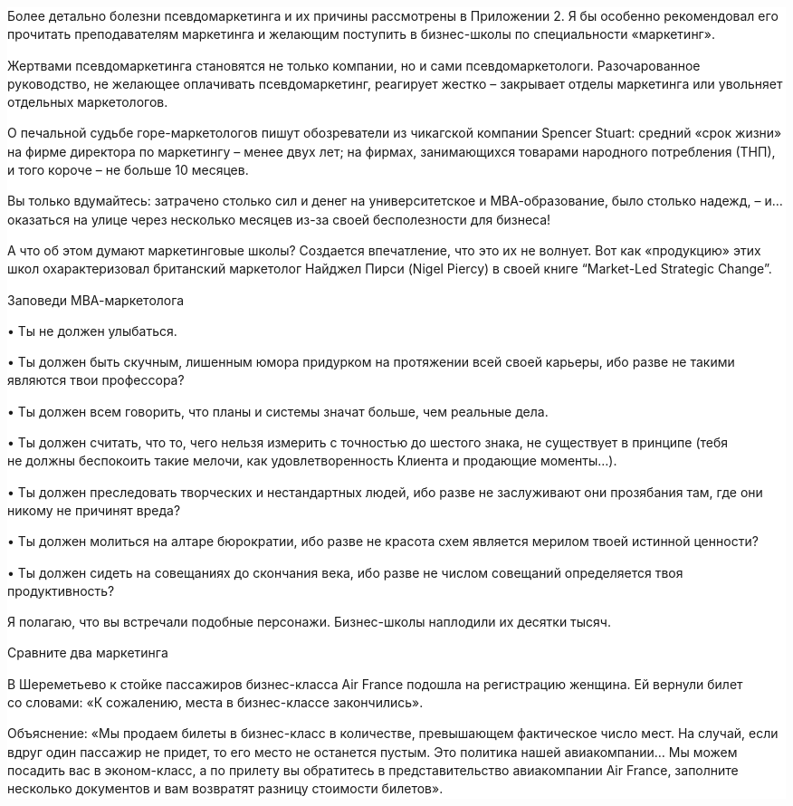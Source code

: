 Более детально болезни псевдомаркетинга и их причины рассмотрены
в Приложении 2. Я бы особенно рекомендовал его прочитать преподавателям
маркетинга и желающим поступить в бизнес-школы по специальности
«маркетинг».

Жертвами псевдомаркетинга становятся не только компании, но и сами
псевдомаркетологи. Разочарованное руководство, не желающее оплачивать
псевдомаркетинг, реагирует жестко – закрывает отделы маркетинга
или увольняет отдельных маркетологов.

О печальной судьбе горе-маркетологов пишут обозреватели из чикагской
компании Spencer Stuart: средний «срок жизни» на фирме директора
по маркетингу – менее двух лет; на фирмах, занимающихся товарами
народного потребления (ТНП), и того короче – не больше 10 месяцев.

Вы только вдумайтесь: затрачено столько сил и денег на университетское
и МВА-образование, было столько надежд, – и… оказаться на улице через
несколько месяцев из-за своей бесполезности для бизнеса!

А что об этом думают маркетинговые школы? Создается впечатление, что это
их не волнует. Вот как «продукцию» этих школ охарактеризовал британский
маркетолог Найджел Пирси (Nigel Piercy) в своей книге “Market-Led
Strategic Change”.

Заповеди МВА-маркетолога

• Ты не должен улыбаться.

• Ты должен быть скучным, лишенным юмора придурком на протяжении всей
своей карьеры, ибо разве не такими являются твои профессора?

• Ты должен всем говорить, что планы и системы значат больше,
чем реальные дела.

• Ты должен считать, что то, чего нельзя измерить с точностью до шестого
знака, не существует в принципе (тебя не должны беспокоить такие мелочи,
как удовлетворенность Клиента и продающие моменты…).

• Ты должен преследовать творческих и нестандартных людей, ибо разве
не заслуживают они прозябания там, где они никому не причинят вреда?

• Ты должен молиться на алтаре бюрократии, ибо разве не красота схем
является мерилом твоей истинной ценности?

• Ты должен сидеть на совещаниях до скончания века, ибо разве не числом
совещаний определяется твоя продуктивность?

Я полагаю, что вы встречали подобные персонажи. Бизнес-школы наплодили
их десятки тысяч.

Сравните два маркетинга

В Шереметьево к стойке пассажиров бизнес-класса Air France подошла
на регистрацию женщина. Ей вернули билет со словами: «К сожалению, места
в бизнес-классе закончились».

Объяснение: «Мы продаем билеты в бизнес-класс в количестве, превышающем
фактическое число мест. На случай, если вдруг один пассажир не придет,
то его место не останется пустым. Это политика нашей авиакомпании…
Мы можем посадить вас в эконом-класс, а по прилету вы обратитесь
в представительство авиакомпании Air France, заполните несколько
документов и вам возвратят разницу стоимости билетов».
